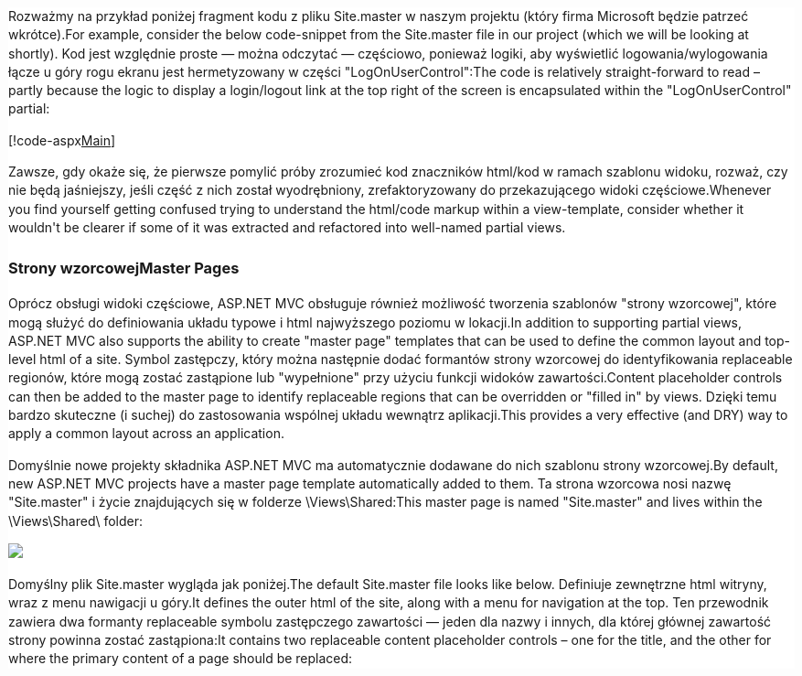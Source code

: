 <span data-ttu-id="a3c3f-158">Rozważmy na przykład poniżej fragment kodu z pliku Site.master w naszym projektu (który firma Microsoft będzie patrzeć wkrótce).</span><span class="sxs-lookup"><span data-stu-id="a3c3f-158">For example, consider the below code-snippet from the Site.master file in our project (which we will be looking at shortly).</span></span> <span data-ttu-id="a3c3f-159">Kod jest względnie proste — można odczytać — częściowo, ponieważ logiki, aby wyświetlić logowania/wylogowania łącze u góry rogu ekranu jest hermetyzowany w części "LogOnUserControl":</span><span class="sxs-lookup"><span data-stu-id="a3c3f-159">The code is relatively straight-forward to read – partly because the logic to display a login/logout link at the top right of the screen is encapsulated within the "LogOnUserControl" partial:</span></span>

[!code-aspx[Main](re-use-ui-using-master-pages-and-partials/samples/sample4.aspx)]

<span data-ttu-id="a3c3f-160">Zawsze, gdy okaże się, że pierwsze pomylić próby zrozumieć kod znaczników html/kod w ramach szablonu widoku, rozważ, czy nie będą jaśniejszy, jeśli część z nich został wyodrębniony, zrefaktoryzowany do przekazującego widoki częściowe.</span><span class="sxs-lookup"><span data-stu-id="a3c3f-160">Whenever you find yourself getting confused trying to understand the html/code markup within a view-template, consider whether it wouldn't be clearer if some of it was extracted and refactored into well-named partial views.</span></span>

### <a name="master-pages"></a><span data-ttu-id="a3c3f-161">Strony wzorcowej</span><span class="sxs-lookup"><span data-stu-id="a3c3f-161">Master Pages</span></span>

<span data-ttu-id="a3c3f-162">Oprócz obsługi widoki częściowe, ASP.NET MVC obsługuje również możliwość tworzenia szablonów "strony wzorcowej", które mogą służyć do definiowania układu typowe i html najwyższego poziomu w lokacji.</span><span class="sxs-lookup"><span data-stu-id="a3c3f-162">In addition to supporting partial views, ASP.NET MVC also supports the ability to create "master page" templates that can be used to define the common layout and top-level html of a site.</span></span> <span data-ttu-id="a3c3f-163">Symbol zastępczy, który można następnie dodać formantów strony wzorcowej do identyfikowania replaceable regionów, które mogą zostać zastąpione lub "wypełnione" przy użyciu funkcji widoków zawartości.</span><span class="sxs-lookup"><span data-stu-id="a3c3f-163">Content placeholder controls can then be added to the master page to identify replaceable regions that can be overridden or "filled in" by views.</span></span> <span data-ttu-id="a3c3f-164">Dzięki temu bardzo skuteczne (i suchej) do zastosowania wspólnej układu wewnątrz aplikacji.</span><span class="sxs-lookup"><span data-stu-id="a3c3f-164">This provides a very effective (and DRY) way to apply a common layout across an application.</span></span>

<span data-ttu-id="a3c3f-165">Domyślnie nowe projekty składnika ASP.NET MVC ma automatycznie dodawane do nich szablonu strony wzorcowej.</span><span class="sxs-lookup"><span data-stu-id="a3c3f-165">By default, new ASP.NET MVC projects have a master page template automatically added to them.</span></span> <span data-ttu-id="a3c3f-166">Ta strona wzorcowa nosi nazwę "Site.master" i życie znajdujących się w folderze \Views\Shared\:</span><span class="sxs-lookup"><span data-stu-id="a3c3f-166">This master page is named "Site.master" and lives within the \Views\Shared\ folder:</span></span>

![](re-use-ui-using-master-pages-and-partials/_static/image5.png)

<span data-ttu-id="a3c3f-167">Domyślny plik Site.master wygląda jak poniżej.</span><span class="sxs-lookup"><span data-stu-id="a3c3f-167">The default Site.master file looks like below.</span></span> <span data-ttu-id="a3c3f-168">Definiuje zewnętrzne html witryny, wraz z menu nawigacji u góry.</span><span class="sxs-lookup"><span data-stu-id="a3c3f-168">It defines the outer html of the site, along with a menu for navigation at the top.</span></span> <span data-ttu-id="a3c3f-169">Ten przewodnik zawiera dwa formanty replaceable symbolu zastępczego zawartości — jeden dla nazwy i innych, dla której głównej zawartość strony powinna zostać zastąpiona:</span><span class="sxs-lookup"><span data-stu-id="a3c3f-169">It contains two replaceable content placeholder controls – one for the title, and the other for where the primary content of a page should be replaced:</span></span>
